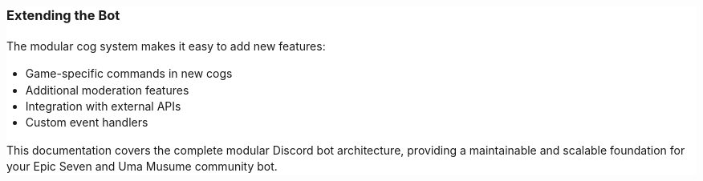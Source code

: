 ### Extending the Bot
The modular cog system makes it easy to add new features:
- Game-specific commands in new cogs
- Additional moderation features
- Integration with external APIs
- Custom event handlers

This documentation covers the complete modular Discord bot architecture, providing a maintainable and scalable foundation for your Epic Seven and Uma Musume community bot.
